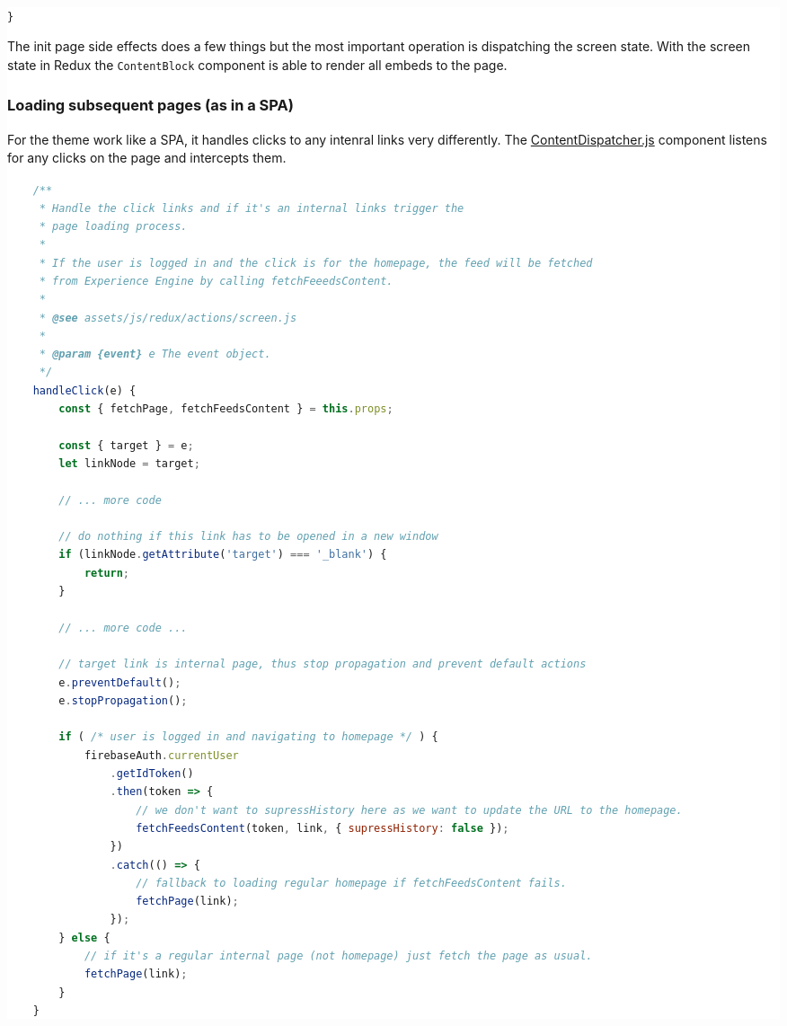 ```js
}
```

The init page side effects does a few things but the most important operation is dispatching the screen state. With the screen state in Redux the `ContentBlock` component is able to render all embeds to the page.

### Loading subsequent pages (as in a SPA)

For the theme work like a SPA, it handles clicks to any intenral links very differently. The [ContentDispatcher.js](assets/scripts/modules/ContentDispatcher.js) component listens for any clicks on the page and intercepts them.

```js
	/**
	 * Handle the click links and if it's an internal links trigger the
	 * page loading process.
	 *
	 * If the user is logged in and the click is for the homepage, the feed will be fetched
	 * from Experience Engine by calling fetchFeeedsContent.
	 *
	 * @see assets/js/redux/actions/screen.js
	 *
	 * @param {event} e The event object.
	 */
	handleClick(e) {
		const { fetchPage, fetchFeedsContent } = this.props;

		const { target } = e;
		let linkNode = target;

		// ... more code

		// do nothing if this link has to be opened in a new window
		if (linkNode.getAttribute('target') === '_blank') {
			return;
		}

		// ... more code ...

		// target link is internal page, thus stop propagation and prevent default actions
		e.preventDefault();
		e.stopPropagation();

		if ( /* user is logged in and navigating to homepage */ ) {
			firebaseAuth.currentUser
				.getIdToken()
				.then(token => {
					// we don't want to supressHistory here as we want to update the URL to the homepage.
					fetchFeedsContent(token, link, { supressHistory: false });
				})
				.catch(() => {
					// fallback to loading regular homepage if fetchFeedsContent fails.
					fetchPage(link);
				});
		} else {
			// if it's a regular internal page (not homepage) just fetch the page as usual.
			fetchPage(link);
		}
	}
```
